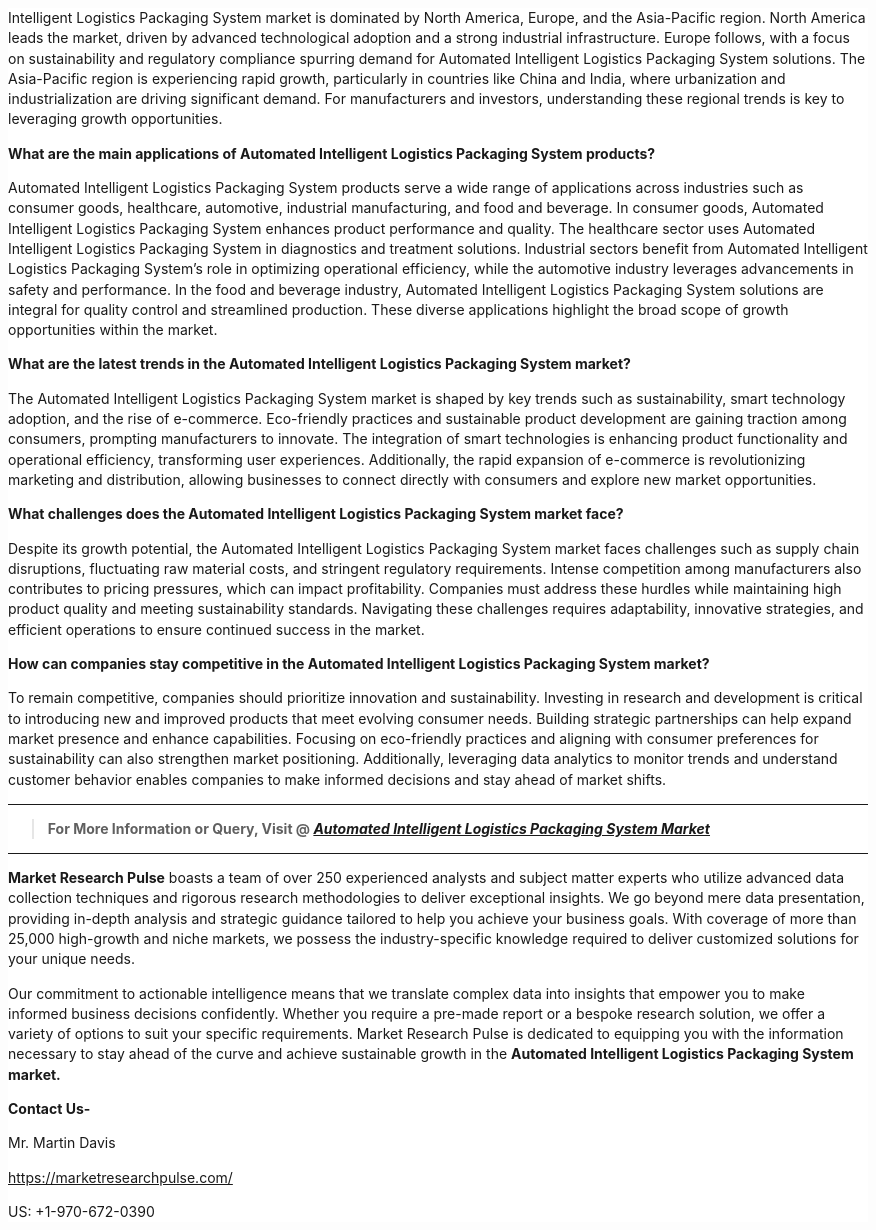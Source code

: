 Intelligent Logistics Packaging System market is dominated by North America, Europe, and the Asia-Pacific region. North America leads the market, driven by advanced technological adoption and a strong industrial infrastructure. Europe follows, with a focus on sustainability and regulatory compliance spurring demand for Automated Intelligent Logistics Packaging System solutions. The Asia-Pacific region is experiencing rapid growth, particularly in countries like China and India, where urbanization and industrialization are driving significant demand. For manufacturers and investors, understanding these regional trends is key to leveraging growth opportunities.</p><p><strong>What are the main applications of Automated Intelligent Logistics Packaging System products?</strong></p><p>Automated Intelligent Logistics Packaging System products serve a wide range of applications across industries such as consumer goods, healthcare, automotive, industrial manufacturing, and food and beverage. In consumer goods, Automated Intelligent Logistics Packaging System enhances product performance and quality. The healthcare sector uses Automated Intelligent Logistics Packaging System in diagnostics and treatment solutions. Industrial sectors benefit from Automated Intelligent Logistics Packaging System&rsquo;s role in optimizing operational efficiency, while the automotive industry leverages advancements in safety and performance. In the food and beverage industry, Automated Intelligent Logistics Packaging System solutions are integral for quality control and streamlined production. These diverse applications highlight the broad scope of growth opportunities within the market.</p><p><strong>What are the latest trends in the Automated Intelligent Logistics Packaging System market?</strong></p><p>The Automated Intelligent Logistics Packaging System market is shaped by key trends such as sustainability, smart technology adoption, and the rise of e-commerce. Eco-friendly practices and sustainable product development are gaining traction among consumers, prompting manufacturers to innovate. The integration of smart technologies is enhancing product functionality and operational efficiency, transforming user experiences. Additionally, the rapid expansion of e-commerce is revolutionizing marketing and distribution, allowing businesses to connect directly with consumers and explore new market opportunities.</p><p><strong>What challenges does the Automated Intelligent Logistics Packaging System market face?</strong></p><p>Despite its growth potential, the Automated Intelligent Logistics Packaging System market faces challenges such as supply chain disruptions, fluctuating raw material costs, and stringent regulatory requirements. Intense competition among manufacturers also contributes to pricing pressures, which can impact profitability. Companies must address these hurdles while maintaining high product quality and meeting sustainability standards. Navigating these challenges requires adaptability, innovative strategies, and efficient operations to ensure continued success in the market.</p><p><strong>How can companies stay competitive in the Automated Intelligent Logistics Packaging System market?</strong></p><p>To remain competitive, companies should prioritize innovation and sustainability. Investing in research and development is critical to introducing new and improved products that meet evolving consumer needs. Building strategic partnerships can help expand market presence and enhance capabilities. Focusing on eco-friendly practices and aligning with consumer preferences for sustainability can also strengthen market positioning. Additionally, leveraging data analytics to monitor trends and understand customer behavior enables companies to make informed decisions and stay ahead of market shifts.</p><hr /><blockquote><p><strong>For More Information or Query, Visit @&nbsp;<em><a href="https://marketresearchpulse.com/report/98903/automated-intelligent-logistics-packaging-system-market?utm_source=Linkedin&utm_medium=023">Automated Intelligent Logistics Packaging System Market</a></em></strong></p></blockquote><hr /><p><strong>Market Research Pulse</strong> boasts a team of over 250 experienced analysts and subject matter experts who utilize advanced data collection techniques and rigorous research methodologies to deliver exceptional insights. We go beyond mere data presentation, providing in-depth analysis and strategic guidance tailored to help you achieve your business goals. With coverage of more than 25,000 high-growth and niche markets, we possess the industry-specific knowledge required to deliver customized solutions for your unique needs.</p><p>Our commitment to actionable intelligence means that we translate complex data into insights that empower you to make informed business decisions confidently. Whether you require a pre-made report or a bespoke research solution, we offer a variety of options to suit your specific requirements. Market Research Pulse is dedicated to equipping you with the information necessary to stay ahead of the curve and achieve sustainable growth in the <strong>Automated Intelligent Logistics Packaging System market.</strong></p><p><strong>Contact Us-</strong></p><p>Mr. Martin Davis</p><p>https://marketresearchpulse.com/</p><p>US: +1-970-672-0390</p>
